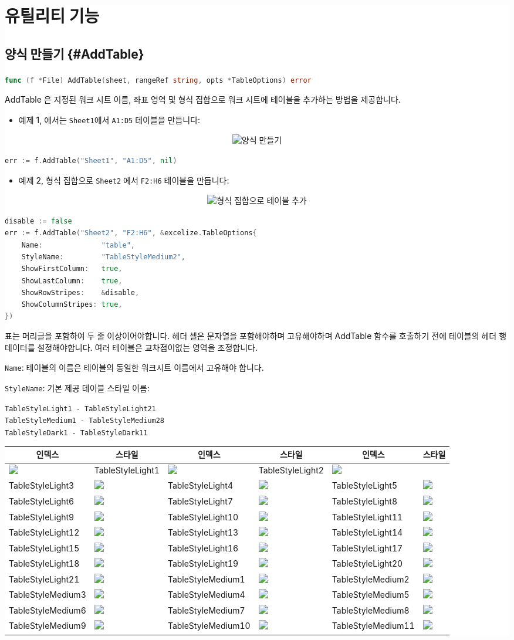 # 유틸리티 기능

## 양식 만들기 {#AddTable}

```go
func (f *File) AddTable(sheet, rangeRef string, opts *TableOptions) error
```

AddTable 은 지정된 워크 시트 이름, 좌표 영역 및 형식 집합으로 워크 시트에 테이블을 추가하는 방법을 제공합니다.

- 예제 1, 에서는 `Sheet1`에서 `A1:D5` 테이블을 만듭니다:

<p align="center"><img width="612" src="./images/addtable_01.png" alt="양식 만들기"></p>

```go
err := f.AddTable("Sheet1", "A1:D5", nil)
```

- 예제 2, 형식 집합으로 `Sheet2` 에서 `F2:H6` 테이블을 만듭니다:

<p align="center"><img width="612" src="./images/addtable_02.png" alt="형식 집합으로 테이블 추가"></p>

```go
disable := false
err := f.AddTable("Sheet2", "F2:H6", &excelize.TableOptions{
    Name:              "table",
    StyleName:         "TableStyleMedium2",
    ShowFirstColumn:   true,
    ShowLastColumn:    true,
    ShowRowStripes:    &disable,
    ShowColumnStripes: true,
})
```

표는 머리글을 포함하여 두 줄 이상이어야합니다. 헤더 셀은 문자열을 포함해야하며 고유해야하며 AddTable 함수를 호출하기 전에 테이블의 헤더 행 데이터를 설정해야합니다. 여러 테이블은 교차점이없는 영역을 조정합니다.

`Name`: 테이블의 이름은 테이블의 동일한 워크시트 이름에서 고유해야 합니다.

`StyleName`: 기본 제공 테이블 스타일 이름:

```text
TableStyleLight1 - TableStyleLight21
TableStyleMedium1 - TableStyleMedium28
TableStyleDark1 - TableStyleDark11
```

인덱스|스타일|인덱스|스타일|인덱스|스타일
---|---|---|---|---|---
|<img src="../images/table_style/light/0.png" width="61">|TableStyleLight1|<img src="../images/table_style/light/1.png" width="61">|TableStyleLight2|<img src="../images/table_style/light/2.png" width="61">
TableStyleLight3|<img src="../images/table_style/light/3.png" width="61">|TableStyleLight4|<img src="../images/table_style/light/4.png" width="61">|TableStyleLight5|<img src="../images/table_style/light/5.png" width="61">
TableStyleLight6|<img src="../images/table_style/light/6.png" width="61">|TableStyleLight7|<img src="../images/table_style/light/7.png" width="61">|TableStyleLight8|<img src="../images/table_style/light/8.png" width="61">
TableStyleLight9|<img src="../images/table_style/light/9.png" width="61">|TableStyleLight10|<img src="../images/table_style/light/10.png" width="61">|TableStyleLight11|<img src="../images/table_style/light/11.png" width="61">
TableStyleLight12|<img src="../images/table_style/light/12.png" width="61">|TableStyleLight13|<img src="../images/table_style/light/13.png" width="61">|TableStyleLight14|<img src="../images/table_style/light/14.png" width="61">
TableStyleLight15|<img src="../images/table_style/light/15.png" width="61">|TableStyleLight16|<img src="../images/table_style/light/16.png" width="61">|TableStyleLight17|<img src="../images/table_style/light/17.png" width="61">
TableStyleLight18|<img src="../images/table_style/light/18.png" width="61">|TableStyleLight19|<img src="../images/table_style/light/19.png" width="61">|TableStyleLight20|<img src="../images/table_style/light/20.png" width="61">
TableStyleLight21|<img src="../images/table_style/light/21.png" width="61">|TableStyleMedium1|<img src="../images/table_style/medium/1.png" width="61">|TableStyleMedium2|<img src="../images/table_style/medium/2.png" width="61">
TableStyleMedium3|<img src="../images/table_style/medium/3.png" width="61">|TableStyleMedium4|<img src="../images/table_style/medium/4.png" width="61">|TableStyleMedium5|<img src="../images/table_style/medium/5.png" width="61">
TableStyleMedium6|<img src="../images/table_style/medium/6.png" width="61">|TableStyleMedium7|<img src="../images/table_style/medium/7.png" width="61">|TableStyleMedium8|<img src="../images/table_style/medium/8.png" width="61">
TableStyleMedium9|<img src="../images/table_style/medium/9.png" width="61">|TableStyleMedium10|<img src="../images/table_style/medium/10.png" width="61">|TableStyleMedium11|<img src="../images/table_style/medium/11.png" width="61">